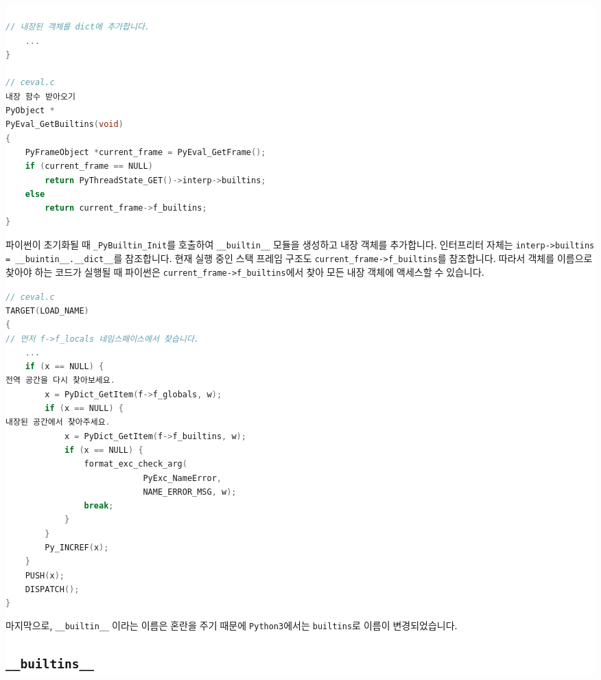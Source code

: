 ``` c

// 내장된 객체를 dict에 추가합니다.
    ...
}

// ceval.c
내장 함수 받아오기
PyObject *
PyEval_GetBuiltins(void)
{
    PyFrameObject *current_frame = PyEval_GetFrame();
    if (current_frame == NULL)
        return PyThreadState_GET()->interp->builtins;
    else
        return current_frame->f_builtins;
}
```

파이썬이 초기화될 때 `_PyBuiltin_Init`를 호출하여 `__builtin__` 모듈을 생성하고 내장 객체를 추가합니다. 인터프리터 자체는 `interp->builtins = __buintin__.__dict__`를 참조합니다. 현재 실행 중인 스택 프레임 구조도 `current_frame->f_builtins`를 참조합니다. 따라서 객체를 이름으로 찾아야 하는 코드가 실행될 때 파이썬은 `current_frame->f_builtins`에서 찾아 모든 내장 객체에 액세스할 수 있습니다.

```c
// ceval.c
TARGET(LOAD_NAME)
{
// 먼저 f->f_locals 네임스페이스에서 찾습니다.
    ...
    if (x == NULL) {
전역 공간을 다시 찾아보세요.
        x = PyDict_GetItem(f->f_globals, w);
        if (x == NULL) {
내장된 공간에서 찾아주세요.
            x = PyDict_GetItem(f->f_builtins, w);
            if (x == NULL) {
                format_exc_check_arg(
                            PyExc_NameError,
                            NAME_ERROR_MSG, w);
                break;
            }
        }
        Py_INCREF(x);
    }
    PUSH(x);
    DISPATCH();
}
```

마지막으로, `__builtin__` 이라는 이름은 혼란을 주기 때문에 `Python3`에서는 `builtins`로 이름이 변경되었습니다.


## `__builtins__`
